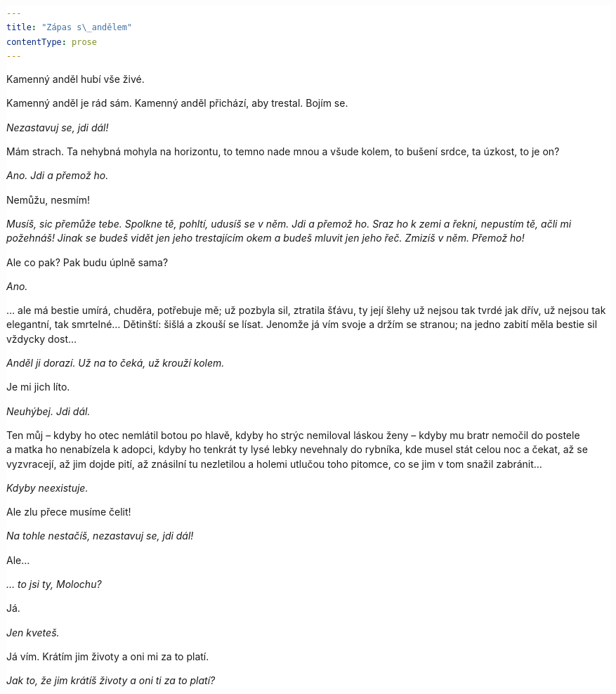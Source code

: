 ```yaml
---
title: "Zápas s\_andělem"
contentType: prose
---
```


<section>

Kamenný anděl hubí vše živé.

Kamenný anděl je rád sám. Kamenný anděl přichází, aby trestal. Bojím se.

_Nezastavuj se, jdi dál!_

Mám strach. Ta nehybná mohyla na horizontu, to temno nade mnou a všude kolem, to bušení srdce, ta úzkost, to je on?

_Ano. Jdi a přemož ho._

Nemůžu, nesmím!

_Musíš, sic přemůže tebe. Spolkne tě, pohltí, udusíš se v něm. Jdi a přemož ho. Sraz ho k zemi a řekni, nepustím tě, ačli mi požehnáš! Jinak se budeš vidět jen jeho trestajícím okem a budeš mluvit jen jeho řeč. Zmizíš v něm. Přemož ho!_

Ale co pak? Pak budu úplně sama?

_Ano._

… ale má bestie umírá, chuděra, potřebuje mě; už pozbyla sil, ztratila šťávu, ty její šlehy už nejsou tak tvrdé jak dřív, už nejsou tak elegantní, tak smrtelné… Dětinští: šišlá a zkouší se lísat. Jenomže já vím svoje a držím se stranou; na jedno zabití měla bestie sil vždycky dost…

_Anděl ji dorazí. Už na to čeká, už krouží kolem._

Je mi jich líto.

_Neuhýbej. Jdi dál._

Ten můj – kdyby ho otec nemlátil botou po hlavě, kdyby ho strýc nemiloval láskou ženy – kdyby mu bratr nemočil do postele a matka ho nenabízela k adopci, kdyby ho tenkrát ty lysé lebky nevehnaly do rybníka, kde musel stát celou noc a čekat, až se vyzvracejí, až jim dojde pití, až znásilní tu nezletilou a holemi utlučou toho pitomce, co se jim v tom snažil zabránit…

_Kdyby neexistuje._

Ale zlu přece musíme čelit!

_Na tohle nestačíš, nezastavuj se, jdi dál!_

Ale…

_… to jsi ty, Molochu?_

Já.

_Jen kveteš._

Já vím. Krátím jim životy a oni mi za to platí.

_Jak to, že jim krátíš životy a oni ti za to platí?_
